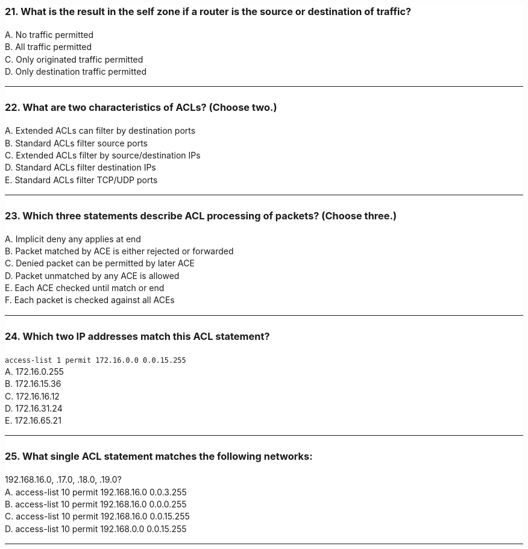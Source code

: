 
### **21.** What is the result in the self zone if a router is the source or destination of traffic?  
A. No traffic permitted  
B. All traffic permitted  
C. Only originated traffic permitted  
D. Only destination traffic permitted  

---

### **22.** What are two characteristics of ACLs? (Choose two.)  
A. Extended ACLs can filter by destination ports  
B. Standard ACLs filter source ports  
C. Extended ACLs filter by source/destination IPs  
D. Standard ACLs filter destination IPs  
E. Standard ACLs filter TCP/UDP ports  

---

### **23.** Which three statements describe ACL processing of packets? (Choose three.)  
A. Implicit deny any applies at end  
B. Packet matched by ACE is either rejected or forwarded  
C. Denied packet can be permitted by later ACE  
D. Packet unmatched by any ACE is allowed  
E. Each ACE checked until match or end  
F. Each packet is checked against all ACEs  

---

### **24.** Which two IP addresses match this ACL statement?  
`access-list 1 permit 172.16.0.0 0.0.15.255`  
A. 172.16.0.255  
B. 172.16.15.36  
C. 172.16.16.12  
D. 172.16.31.24  
E. 172.16.65.21  

---

### **25.** What single ACL statement matches the following networks:  
192.168.16.0, .17.0, .18.0, .19.0?  
A. access-list 10 permit 192.168.16.0 0.0.3.255  
B. access-list 10 permit 192.168.16.0 0.0.0.255  
C. access-list 10 permit 192.168.16.0 0.0.15.255  
D. access-list 10 permit 192.168.0.0 0.0.15.255  

---
